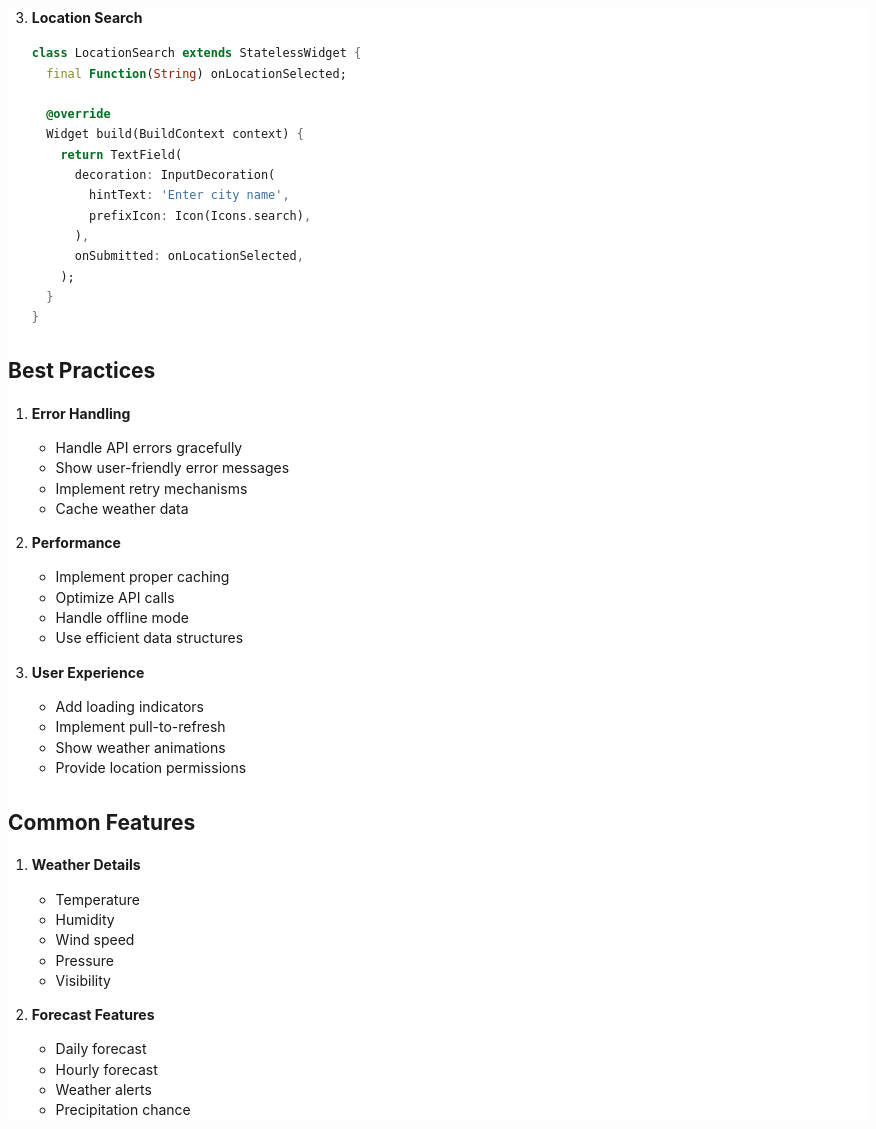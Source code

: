 3. **Location Search**

   ```dart
   class LocationSearch extends StatelessWidget {
     final Function(String) onLocationSelected;

     @override
     Widget build(BuildContext context) {
       return TextField(
         decoration: InputDecoration(
           hintText: 'Enter city name',
           prefixIcon: Icon(Icons.search),
         ),
         onSubmitted: onLocationSelected,
       );
     }
   }
   ```

## Best Practices

1. **Error Handling**

   - Handle API errors gracefully
   - Show user-friendly error messages
   - Implement retry mechanisms
   - Cache weather data

2. **Performance**

   - Implement proper caching
   - Optimize API calls
   - Handle offline mode
   - Use efficient data structures

3. **User Experience**
   - Add loading indicators
   - Implement pull-to-refresh
   - Show weather animations
   - Provide location permissions

## Common Features

1. **Weather Details**

   - Temperature
   - Humidity
   - Wind speed
   - Pressure
   - Visibility

2. **Forecast Features**

   - Daily forecast
   - Hourly forecast
   - Weather alerts
   - Precipitation chance

